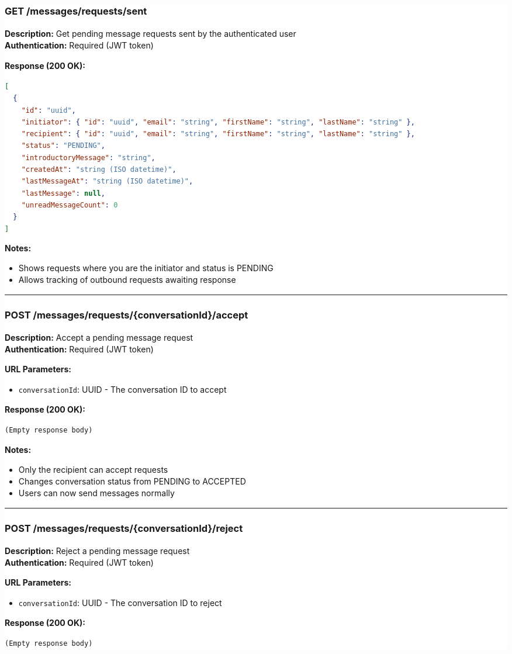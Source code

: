
### GET /messages/requests/sent
**Description:** Get pending message requests sent by the authenticated user  
**Authentication:** Required (JWT token)

**Response (200 OK):**
```json
[
  {
    "id": "uuid",
    "initiator": { "id": "uuid", "email": "string", "firstName": "string", "lastName": "string" },
    "recipient": { "id": "uuid", "email": "string", "firstName": "string", "lastName": "string" },
    "status": "PENDING",
    "introductoryMessage": "string",
    "createdAt": "string (ISO datetime)",
    "lastMessageAt": "string (ISO datetime)",
    "lastMessage": null,
    "unreadMessageCount": 0
  }
]
```

**Notes:**
- Shows requests where you are the initiator and status is PENDING
- Allows tracking of outbound requests awaiting response

---

### POST /messages/requests/{conversationId}/accept
**Description:** Accept a pending message request  
**Authentication:** Required (JWT token)

**URL Parameters:**
- `conversationId`: UUID - The conversation ID to accept

**Response (200 OK):**
```
(Empty response body)
```

**Notes:**
- Only the recipient can accept requests
- Changes conversation status from PENDING to ACCEPTED
- Users can now send messages normally

---

### POST /messages/requests/{conversationId}/reject
**Description:** Reject a pending message request  
**Authentication:** Required (JWT token)

**URL Parameters:**
- `conversationId`: UUID - The conversation ID to reject

**Response (200 OK):**
```
(Empty response body)
```

